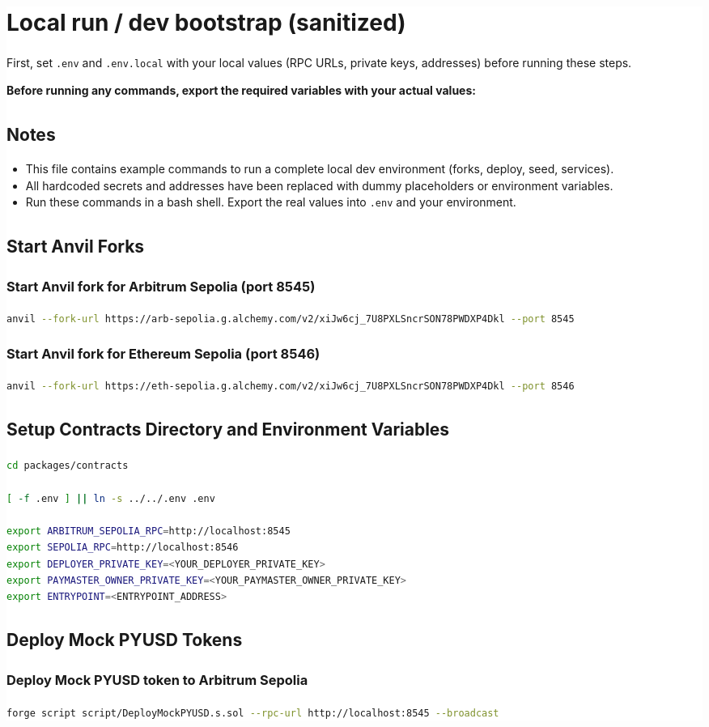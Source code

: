 # Local run / dev bootstrap (sanitized)

First, set `.env` and `.env.local` with your local values (RPC URLs, private keys, addresses) before running these steps.

**Before running any commands, export the required variables with your actual values:**

## Notes

- This file contains example commands to run a complete local dev environment (forks, deploy, seed, services).
- All hardcoded secrets and addresses have been replaced with dummy placeholders or environment variables.
- Run these commands in a bash shell. Export the real values into `.env` and your environment.

## Start Anvil Forks

### Start Anvil fork for Arbitrum Sepolia (port 8545)
```bash
anvil --fork-url https://arb-sepolia.g.alchemy.com/v2/xiJw6cj_7U8PXLSncrSON78PWDXP4Dkl --port 8545
```

### Start Anvil fork for Ethereum Sepolia (port 8546)
```bash
anvil --fork-url https://eth-sepolia.g.alchemy.com/v2/xiJw6cj_7U8PXLSncrSON78PWDXP4Dkl --port 8546
```





## Setup Contracts Directory and Environment Variables

```bash
cd packages/contracts

[ -f .env ] || ln -s ../../.env .env

export ARBITRUM_SEPOLIA_RPC=http://localhost:8545
export SEPOLIA_RPC=http://localhost:8546
export DEPLOYER_PRIVATE_KEY=<YOUR_DEPLOYER_PRIVATE_KEY>
export PAYMASTER_OWNER_PRIVATE_KEY=<YOUR_PAYMASTER_OWNER_PRIVATE_KEY>
export ENTRYPOINT=<ENTRYPOINT_ADDRESS>
```

## Deploy Mock PYUSD Tokens

### Deploy Mock PYUSD token to Arbitrum Sepolia
```bash
forge script script/DeployMockPYUSD.s.sol --rpc-url http://localhost:8545 --broadcast
```
